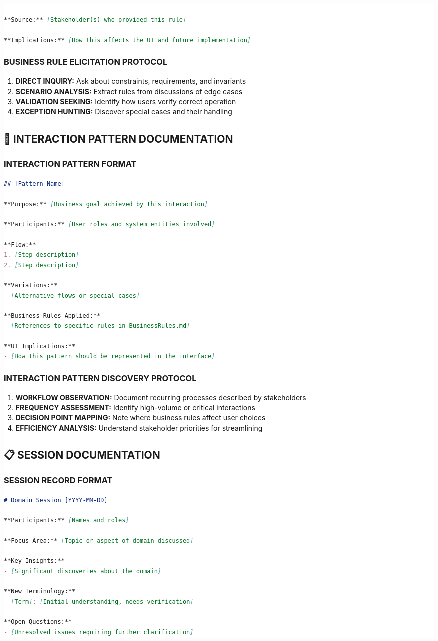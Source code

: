 ```markdown

**Source:** [Stakeholder(s) who provided this rule]

**Implications:** [How this affects the UI and future implementation]
```

### BUSINESS RULE ELICITATION PROTOCOL
1. **DIRECT INQUIRY:** Ask about constraints, requirements, and invariants
2. **SCENARIO ANALYSIS:** Extract rules from discussions of edge cases
3. **VALIDATION SEEKING:** Identify how users verify correct operation
4. **EXCEPTION HUNTING:** Discover special cases and their handling

## 🔄 INTERACTION PATTERN DOCUMENTATION

### INTERACTION PATTERN FORMAT
```markdown
## [Pattern Name]

**Purpose:** [Business goal achieved by this interaction]

**Participants:** [User roles and system entities involved]

**Flow:**
1. [Step description]
2. [Step description]

**Variations:**
- [Alternative flows or special cases]

**Business Rules Applied:**
- [References to specific rules in BusinessRules.md]

**UI Implications:**
- [How this pattern should be represented in the interface]
```

### INTERACTION PATTERN DISCOVERY PROTOCOL
1. **WORKFLOW OBSERVATION:** Document recurring processes described by stakeholders
2. **FREQUENCY ASSESSMENT:** Identify high-volume or critical interactions
3. **DECISION POINT MAPPING:** Note where business rules affect user choices
4. **EFFICIENCY ANALYSIS:** Understand stakeholder priorities for streamlining

## 📋 SESSION DOCUMENTATION

### SESSION RECORD FORMAT
```markdown
# Domain Session [YYYY-MM-DD]

**Participants:** [Names and roles]

**Focus Area:** [Topic or aspect of domain discussed]

**Key Insights:**
- [Significant discoveries about the domain]

**New Terminology:**
- [Term]: [Initial understanding, needs verification]

**Open Questions:**
- [Unresolved issues requiring further clarification]

```